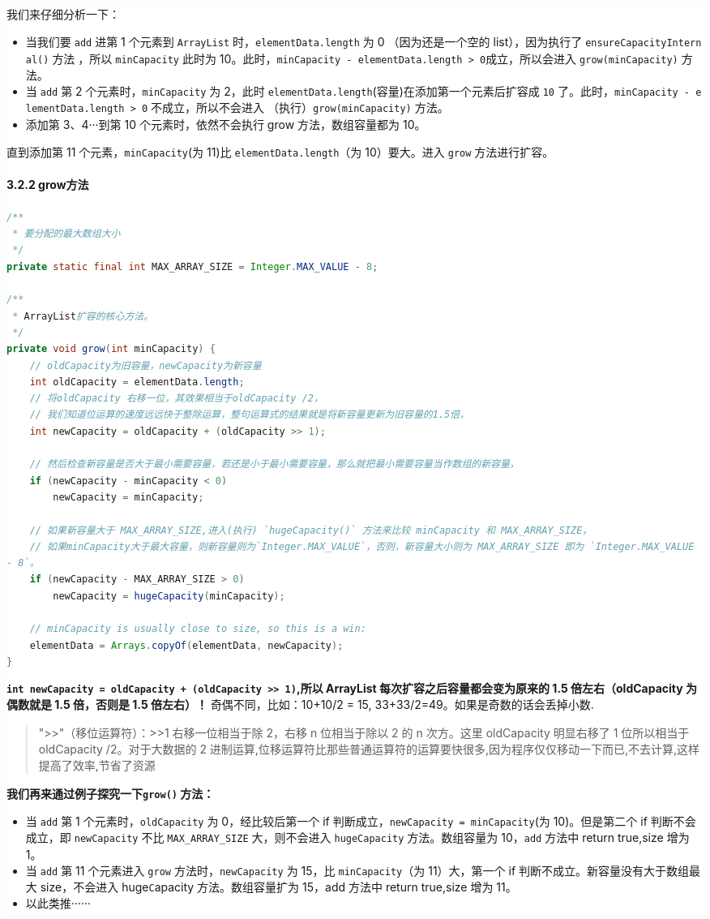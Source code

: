 我们来仔细分析一下：

- 当我们要 `add` 进第 1 个元素到 `ArrayList` 时，`elementData.length` 为 0 （因为还是一个空的 list），因为执行了 `ensureCapacityInternal()` 方法 ，所以 `minCapacity` 此时为 10。此时，`minCapacity - elementData.length > 0`成立，所以会进入 `grow(minCapacity)` 方法。
- 当 `add` 第 2 个元素时，`minCapacity` 为 2，此时 `elementData.length`(容量)在添加第一个元素后扩容成 `10` 了。此时，`minCapacity - elementData.length > 0` 不成立，所以不会进入 （执行）`grow(minCapacity)` 方法。
- 添加第 3、4···到第 10 个元素时，依然不会执行 grow 方法，数组容量都为 10。

直到添加第 11 个元素，`minCapacity`(为 11)比 `elementData.length`（为 10）要大。进入 `grow` 方法进行扩容。

#### 3.2.2 grow方法

```java
/**
 * 要分配的最大数组大小
 */
private static final int MAX_ARRAY_SIZE = Integer.MAX_VALUE - 8;

/**
 * ArrayList扩容的核心方法。
 */
private void grow(int minCapacity) {
    // oldCapacity为旧容量，newCapacity为新容量
    int oldCapacity = elementData.length;
    // 将oldCapacity 右移一位，其效果相当于oldCapacity /2，
    // 我们知道位运算的速度远远快于整除运算，整句运算式的结果就是将新容量更新为旧容量的1.5倍，
    int newCapacity = oldCapacity + (oldCapacity >> 1);

    // 然后检查新容量是否大于最小需要容量，若还是小于最小需要容量，那么就把最小需要容量当作数组的新容量，
    if (newCapacity - minCapacity < 0)
        newCapacity = minCapacity;

    // 如果新容量大于 MAX_ARRAY_SIZE,进入(执行) `hugeCapacity()` 方法来比较 minCapacity 和 MAX_ARRAY_SIZE，
    // 如果minCapacity大于最大容量，则新容量则为`Integer.MAX_VALUE`，否则，新容量大小则为 MAX_ARRAY_SIZE 即为 `Integer.MAX_VALUE - 8`。
    if (newCapacity - MAX_ARRAY_SIZE > 0)
        newCapacity = hugeCapacity(minCapacity);

    // minCapacity is usually close to size, so this is a win:
    elementData = Arrays.copyOf(elementData, newCapacity);
}
```

**`int newCapacity = oldCapacity + (oldCapacity >> 1)`,所以 ArrayList 每次扩容之后容量都会变为原来的 1.5 倍左右（oldCapacity 为偶数就是 1.5 倍，否则是 1.5 倍左右）！** 奇偶不同，比如：10+10/2 = 15, 33+33/2=49。如果是奇数的话会丢掉小数.

> ">>"（移位运算符）：>>1 右移一位相当于除 2，右移 n 位相当于除以 2 的 n 次方。这里 oldCapacity 明显右移了 1 位所以相当于 oldCapacity /2。对于大数据的 2 进制运算,位移运算符比那些普通运算符的运算要快很多,因为程序仅仅移动一下而已,不去计算,这样提高了效率,节省了资源

**我们再来通过例子探究一下`grow()` 方法：**

- 当 `add` 第 1 个元素时，`oldCapacity` 为 0，经比较后第一个 if 判断成立，`newCapacity = minCapacity`(为 10)。但是第二个 if 判断不会成立，即 `newCapacity` 不比 `MAX_ARRAY_SIZE` 大，则不会进入 `hugeCapacity` 方法。数组容量为 10，`add` 方法中 return true,size 增为 1。
- 当 `add` 第 11 个元素进入 `grow` 方法时，`newCapacity` 为 15，比 `minCapacity`（为 11）大，第一个 if 判断不成立。新容量没有大于数组最大 size，不会进入 huge`C`apacity 方法。数组容量扩为 15，add 方法中 return true,size 增为 11。
- 以此类推······
